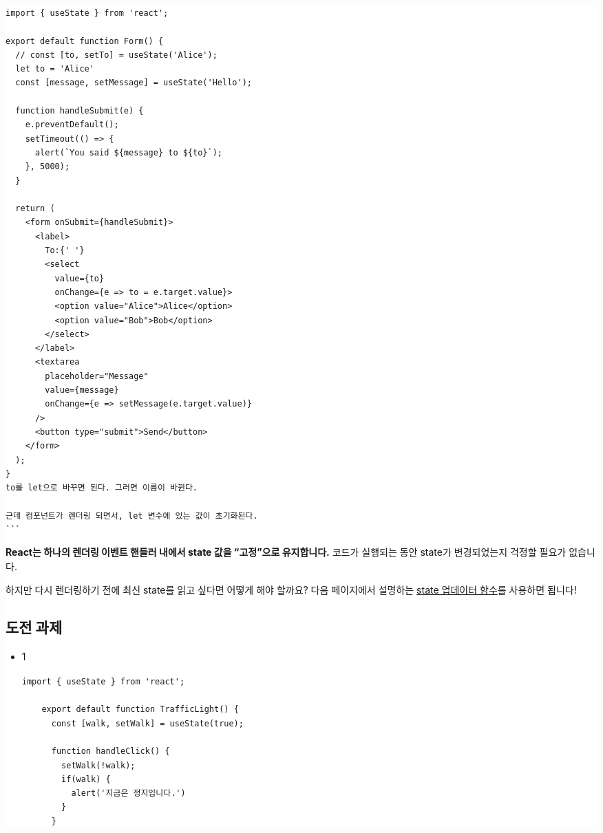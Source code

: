     import { useState } from 'react';

    export default function Form() {
      // const [to, setTo] = useState('Alice');
      let to = 'Alice'
      const [message, setMessage] = useState('Hello');

      function handleSubmit(e) {
        e.preventDefault();
        setTimeout(() => {
          alert(`You said ${message} to ${to}`);
        }, 5000);
      }

      return (
        <form onSubmit={handleSubmit}>
          <label>
            To:{' '}
            <select
              value={to}
              onChange={e => to = e.target.value}>
              <option value="Alice">Alice</option>
              <option value="Bob">Bob</option>
            </select>
          </label>
          <textarea
            placeholder="Message"
            value={message}
            onChange={e => setMessage(e.target.value)}
          />
          <button type="submit">Send</button>
        </form>
      );
    }
    to를 let으로 바꾸면 된다. 그러면 이름이 바뀐다.

    근데 컴포넌트가 렌더링 되면서, let 변수에 있는 값이 초기화된다.
    ```

**React는 하나의 렌더링 이벤트 핸들러 내에서 state 값을 “고정”으로 유지합니다.** 코드가 실행되는 동안 state가 변경되었는지 걱정할 필요가 없습니다.

하지만 다시 렌더링하기 전에 최신 state를 읽고 싶다면 어떻게 해야 할까요? 다음 페이지에서 설명하는 [state 업데이터 함수](https://react-ko.dev/learn/queueing-a-series-of-state-updates)를 사용하면 됩니다!

## 도전 과제

-   1
    ```tsx
    import { useState } from 'react';

        export default function TrafficLight() {
          const [walk, setWalk] = useState(true);

          function handleClick() {
            setWalk(!walk);
            if(walk) {
              alert('지금은 정지입니다.')
            }
          }
